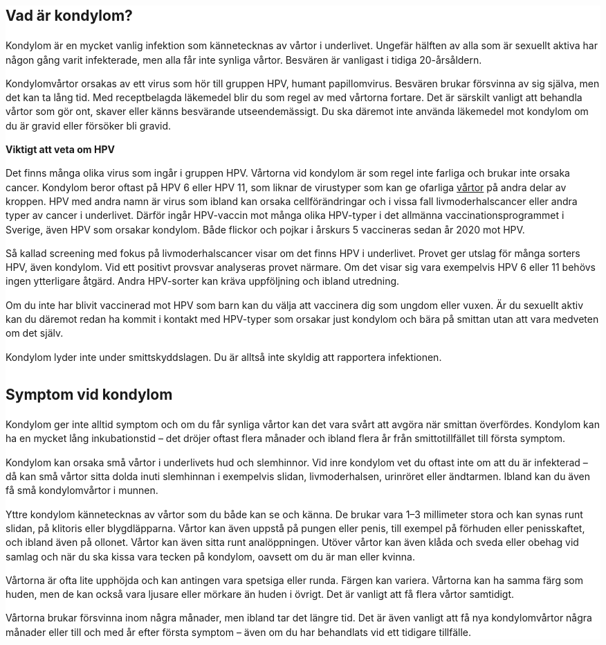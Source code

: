Vad är kondylom?
----------------

Kondylom är en mycket vanlig infektion som kännetecknas av vårtor i underlivet. Ungefär hälften av alla som är sexuellt aktiva har någon gång varit infekterade, men alla får inte synliga vårtor. Besvären är vanligast i tidiga 20-årsåldern.

Kondylomvårtor orsakas av ett virus som hör till gruppen HPV, humant papillomvirus. Besvären brukar försvinna av sig själva, men det kan ta lång tid. Med receptbelagda läkemedel blir du som regel av med vårtorna fortare. Det är särskilt vanligt att behandla vårtor som gör ont, skaver eller känns besvärande utseendemässigt. Du ska däremot inte använda läkemedel mot kondylom om du är gravid eller försöker bli gravid.

**Viktigt att veta om HPV**

Det finns många olika virus som ingår i gruppen HPV. Vårtorna vid kondylom är som regel inte farliga och brukar inte orsaka cancer. Kondylom beror oftast på HPV 6 eller HPV 11, som liknar de virustyper som kan ge ofarliga [vårtor](https://www.kry.se/fakta/hudsjukdomar/vartor/ "vartor") på andra delar av kroppen. HPV med andra namn är virus som ibland kan orsaka cellförändringar och i vissa fall livmoderhalscancer eller andra typer av cancer i underlivet. Därför ingår HPV-vaccin mot många olika HPV-typer i det allmänna vaccinationsprogrammet i Sverige, även HPV som orsakar kondylom. Både flickor och pojkar i årskurs 5 vaccineras sedan år 2020 mot HPV.

Så kallad screening med fokus på livmoderhalscancer visar om det finns HPV i underlivet. Provet ger utslag för många sorters HPV, även kondylom. Vid ett positivt provsvar analyseras provet närmare. Om det visar sig vara exempelvis HPV 6 eller 11 behövs ingen ytterligare åtgärd. Andra HPV-sorter kan kräva uppföljning och ibland utredning.

Om du inte har blivit vaccinerad mot HPV som barn kan du välja att vaccinera dig som ungdom eller vuxen. Är du sexuellt aktiv kan du däremot redan ha kommit i kontakt med HPV-typer som orsakar just kondylom och bära på smittan utan att vara medveten om det själv.

Kondylom lyder inte under smittskyddslagen. Du är alltså inte skyldig att rapportera infektionen.

Symptom vid kondylom
--------------------

Kondylom ger inte alltid symptom och om du får synliga vårtor kan det vara svårt att avgöra när smittan överfördes. Kondylom kan ha en mycket lång inkubationstid – det dröjer oftast flera månader och ibland flera år från smittotillfället till första symptom.

Kondylom kan orsaka små vårtor i underlivets hud och slemhinnor. Vid inre kondylom vet du oftast inte om att du är infekterad – då kan små vårtor sitta dolda inuti slemhinnan i exempelvis slidan, livmoderhalsen, urinröret eller ändtarmen. Ibland kan du även få små kondylomvårtor i munnen.

Yttre kondylom kännetecknas av vårtor som du både kan se och känna. De brukar vara 1–3 millimeter stora och kan synas runt slidan, på klitoris eller blygdläpparna. Vårtor kan även uppstå på pungen eller penis, till exempel på förhuden eller penisskaftet, och ibland även på ollonet. Vårtor kan även sitta runt analöppningen. Utöver vårtor kan även klåda och sveda eller obehag vid samlag och när du ska kissa vara tecken på kondylom, oavsett om du är man eller kvinna.

Vårtorna är ofta lite upphöjda och kan antingen vara spetsiga eller runda. Färgen kan variera. Vårtorna kan ha samma färg som huden, men de kan också vara ljusare eller mörkare än huden i övrigt. Det är vanligt att få flera vårtor samtidigt.

Vårtorna brukar försvinna inom några månader, men ibland tar det längre tid. Det är även vanligt att få nya kondylomvårtor några månader eller till och med år efter första symptom – även om du har behandlats vid ett tidigare tillfälle.
